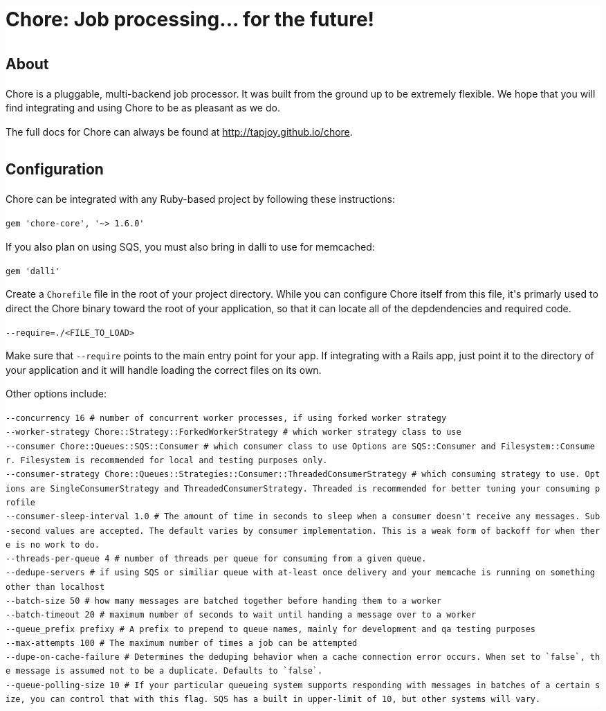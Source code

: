 # Chore: Job processing... for the future!

## About

Chore is a pluggable, multi-backend job processor. It was built from the ground up to be extremely flexible. We hope that you
will find integrating and using Chore to be as pleasant as we do.

The full docs for Chore can always be found at http://tapjoy.github.io/chore.

## Configuration

Chore can be integrated with any Ruby-based project by following these instructions:

    gem 'chore-core', '~> 1.6.0'

If you also plan on using SQS, you must also bring in dalli to use for memcached:

    gem 'dalli'

Create a `Chorefile` file in the root of your project directory. While you can configure Chore itself from this file, it's primarly used to direct the Chore binary toward the root of your application, so that it can locate all of the depdendencies and required code.

    --require=./<FILE_TO_LOAD>

Make sure that `--require` points to the main entry point for your app. If integrating with a Rails app, just point it to the directory of your application and it will handle loading the correct files on its own.

Other options include:

    --concurrency 16 # number of concurrent worker processes, if using forked worker strategy
    --worker-strategy Chore::Strategy::ForkedWorkerStrategy # which worker strategy class to use
    --consumer Chore::Queues::SQS::Consumer # which consumer class to use Options are SQS::Consumer and Filesystem::Consumer. Filesystem is recommended for local and testing purposes only.
    --consumer-strategy Chore::Queues::Strategies::Consumer::ThreadedConsumerStrategy # which consuming strategy to use. Options are SingleConsumerStrategy and ThreadedConsumerStrategy. Threaded is recommended for better tuning your consuming profile
    --consumer-sleep-interval 1.0 # The amount of time in seconds to sleep when a consumer doesn't receive any messages. Sub-second values are accepted. The default varies by consumer implementation. This is a weak form of backoff for when there is no work to do.
    --threads-per-queue 4 # number of threads per queue for consuming from a given queue.
    --dedupe-servers # if using SQS or similiar queue with at-least once delivery and your memcache is running on something other than localhost
    --batch-size 50 # how many messages are batched together before handing them to a worker
    --batch-timeout 20 # maximum number of seconds to wait until handing a message over to a worker
    --queue_prefix prefixy # A prefix to prepend to queue names, mainly for development and qa testing purposes
    --max-attempts 100 # The maximum number of times a job can be attempted
    --dupe-on-cache-failure # Determines the deduping behavior when a cache connection error occurs. When set to `false`, the message is assumed not to be a duplicate. Defaults to `false`.
    --queue-polling-size 10 # If your particular queueing system supports responding with messages in batches of a certain size, you can control that with this flag. SQS has a built in upper-limit of 10, but other systems will vary.
